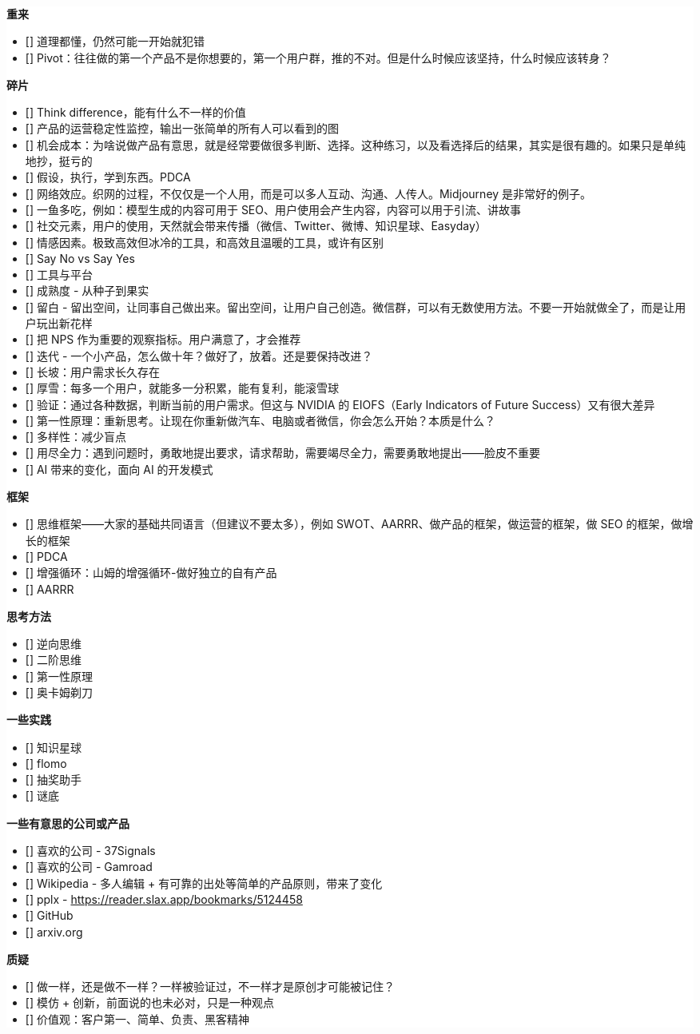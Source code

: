 **重来**
- [] 道理都懂，仍然可能一开始就犯错
- [] Pivot：往往做的第一个产品不是你想要的，第一个用户群，推的不对。但是什么时候应该坚持，什么时候应该转身？

**碎片**
- [] Think difference，能有什么不一样的价值
- [] 产品的运营稳定性监控，输出一张简单的所有人可以看到的图
- [] 机会成本：为啥说做产品有意思，就是经常要做很多判断、选择。这种练习，以及看选择后的结果，其实是很有趣的。如果只是单纯地抄，挺亏的
- [] 假设，执行，学到东西。PDCA
- [] 网络效应。织网的过程，不仅仅是一个人用，而是可以多人互动、沟通、人传人。Midjourney 是非常好的例子。
- [] 一鱼多吃，例如：模型生成的内容可用于 SEO、用户使用会产生内容，内容可以用于引流、讲故事
- [] 社交元素，用户的使用，天然就会带来传播（微信、Twitter、微博、知识星球、Easyday）
- [] 情感因素。极致高效但冰冷的工具，和高效且温暖的工具，或许有区别
- [] Say No vs Say Yes
- [] 工具与平台
- [] 成熟度 - 从种子到果实
- [] 留白 - 留出空间，让同事自己做出来。留出空间，让用户自己创造。微信群，可以有无数使用方法。不要一开始就做全了，而是让用户玩出新花样
- [] 把 NPS 作为重要的观察指标。用户满意了，才会推荐
- [] 迭代 - 一个小产品，怎么做十年？做好了，放着。还是要保持改进？
- [] 长坡：用户需求长久存在
- [] 厚雪：每多一个用户，就能多一分积累，能有复利，能滚雪球
- [] 验证：通过各种数据，判断当前的用户需求。但这与 NVIDIA 的 EIOFS（Early Indicators of Future Success）又有很大差异
- [] 第一性原理：重新思考。让现在你重新做汽车、电脑或者微信，你会怎么开始？本质是什么？
- [] 多样性：减少盲点
- [] 用尽全力：遇到问题时，勇敢地提出要求，请求帮助，需要竭尽全力，需要勇敢地提出——脸皮不重要
- [] AI 带来的变化，面向 AI 的开发模式

**框架**
- [] 思维框架——大家的基础共同语言（但建议不要太多），例如 SWOT、AARRR、做产品的框架，做运营的框架，做 SEO 的框架，做增长的框架
- [] PDCA
- [] 增强循环：山姆的增强循环-做好独立的自有产品
- [] AARRR

**思考方法**
- [] 逆向思维
- [] 二阶思维
- [] 第一性原理
- [] 奥卡姆剃刀

**一些实践**
- [] 知识星球
- [] flomo
- [] 抽奖助手
- [] 谜底

**一些有意思的公司或产品**
- [] 喜欢的公司 - 37Signals
- [] 喜欢的公司 - Gamroad
- [] Wikipedia - 多人编辑 + 有可靠的出处等简单的产品原则，带来了变化
- [] pplx - https://reader.slax.app/bookmarks/5124458
- [] GitHub
- [] arxiv.org

**质疑**
- [] 做一样，还是做不一样？一样被验证过，不一样才是原创才可能被记住？
- [] 模仿 + 创新，前面说的也未必对，只是一种观点
- [] 价值观：客户第一、简单、负责、黑客精神
